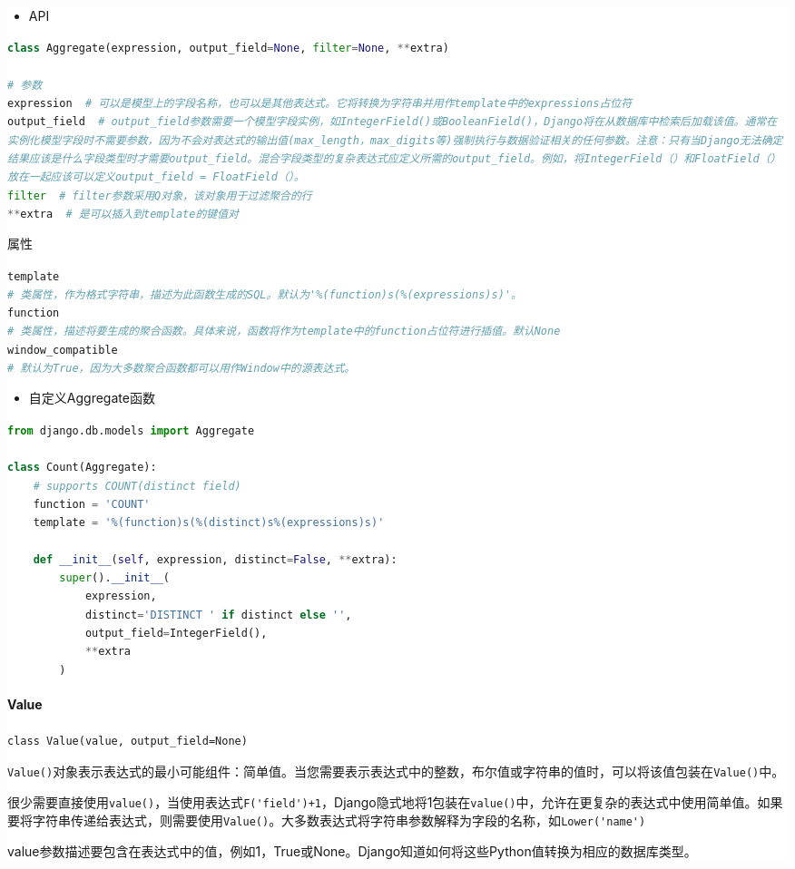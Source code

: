 - API

```python
class Aggregate(expression, output_field=None, filter=None, **extra)

# 参数
expression  # 可以是模型上的字段名称，也可以是其他表达式。它将转换为字符串并用作template中的expressions占位符
output_field  # output_field参数需要一个模型字段实例，如IntegerField()或BooleanField()，Django将在从数据库中检索后加载该值。通常在实例化模型字段时不需要参数，因为不会对表达式的输出值(max_length，max_digits等)强制执行与数据验证相关的任何参数。注意：只有当Django无法确定结果应该是什么字段类型时才需要output_field。混合字段类型的复杂表达式应定义所需的output_field。例如，将IntegerField（）和FloatField（）放在一起应该可以定义output_field = FloatField（）。
filter  # filter参数采用Q对象，该对象用于过滤聚合的行
**extra  # 是可以插入到template的键值对
```

属性

```python
template
# 类属性，作为格式字符串，描述为此函数生成的SQL。默认为'%(function)s(%(expressions)s)'。
function
# 类属性，描述将要生成的聚合函数。具体来说，函数将作为template中的function占位符进行插值。默认None
window_compatible
# 默认为True，因为大多数聚合函数都可以用作Window中的源表达式。
```

- 自定义Aggregate函数

```python
from django.db.models import Aggregate

class Count(Aggregate):
    # supports COUNT(distinct field)
    function = 'COUNT'
    template = '%(function)s(%(distinct)s%(expressions)s)'

    def __init__(self, expression, distinct=False, **extra):
        super().__init__(
            expression,
            distinct='DISTINCT ' if distinct else '',
            output_field=IntegerField(),
            **extra
        )
```

#### Value

```
class Value(value, output_field=None)
```

`Value()`对象表示表达式的最小可能组件：简单值。当您需要表示表达式中的整数，布尔值或字符串的值时，可以将该值包装在`Value()`中。

很少需要直接使用`value()`，当使用表达式`F('field')+1`，Django隐式地将1包装在`value()`中，允许在更复杂的表达式中使用简单值。如果要将字符串传递给表达式，则需要使用`Value()`。大多数表达式将字符串参数解释为字段的名称，如`Lower('name')`

value参数描述要包含在表达式中的值，例如1，True或None。Django知道如何将这些Python值转换为相应的数据库类型。
